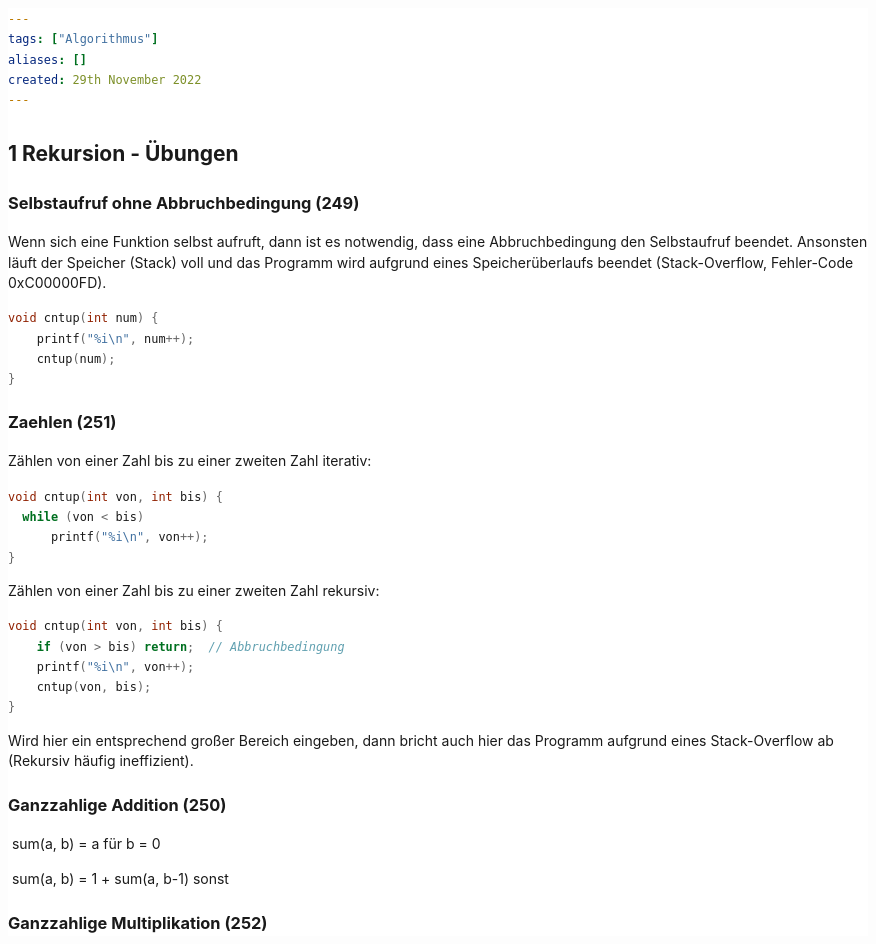 ```yaml
---
tags: ["Algorithmus"]
aliases: []
created: 29th November 2022
---
```


## 1 Rekursion - Übungen

### Selbstaufruf ohne Abbruchbedingung (249)

Wenn sich eine Funktion selbst aufruft, dann ist es notwendig, dass eine Abbruchbedingung den Selbstaufruf beendet. Ansonsten läuft der Speicher (Stack) voll und das Programm wird aufgrund eines Speicherüberlaufs beendet (Stack-Overflow, Fehler-Code 0xC00000FD).

```c
void cntup(int num) {
    printf("%i\n", num++);
  	cntup(num);
}
```

### Zaehlen (251)

Zählen von einer Zahl bis zu einer zweiten Zahl iterativ:

```C
void cntup(int von, int bis) {
  while (von < bis)
      printf("%i\n", von++);
}
```

Zählen von einer Zahl bis zu einer zweiten Zahl rekursiv:

```c
void cntup(int von, int bis) {
    if (von > bis) return;	// Abbruchbedingung
    printf("%i\n", von++);
  	cntup(von, bis);
}
```

Wird hier ein entsprechend großer Bereich eingeben, dann bricht auch hier das Programm aufgrund eines Stack-Overflow ab (Rekursiv häufig ineffizient).

### Ganzzahlige Addition (250)

​	sum(a, b) = a					für b = 0

​	sum(a, b) = 1 + sum(a, b-1)		sonst

### Ganzzahlige Multiplikation (252)
